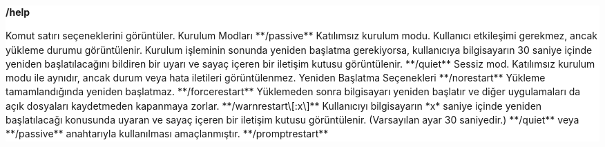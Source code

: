 **/help**
</td>
<td style="border:1px solid black;">
Komut satırı seçeneklerini görüntüler.
</td>
</tr>
<tr>
<th colspan="2">
Kurulum Modları
</th>
</tr>
<tr class="alternateRow">
<td style="border:1px solid black;">
**/passive**
</td>
<td style="border:1px solid black;">
Katılımsız kurulum modu. Kullanıcı etkileşimi gerekmez, ancak yükleme durumu görüntülenir. Kurulum işleminin sonunda yeniden başlatma gerekiyorsa, kullanıcıya bilgisayarın 30 saniye içinde yeniden başlatılacağını bildiren bir uyarı ve sayaç içeren bir iletişim kutusu görüntülenir.
</td>
</tr>
<tr>
<td style="border:1px solid black;">
**/quiet**
</td>
<td style="border:1px solid black;">
Sessiz mod. Katılımsız kurulum modu ile aynıdır, ancak durum veya hata iletileri görüntülenmez.
</td>
</tr>
<tr>
<th colspan="2">
Yeniden Başlatma Seçenekleri
</th>
</tr>
<tr class="alternateRow">
<td style="border:1px solid black;">
**/norestart**
</td>
<td style="border:1px solid black;">
Yükleme tamamlandığında yeniden başlatmaz.
</td>
</tr>
<tr>
<td style="border:1px solid black;">
**/forcerestart**
</td>
<td style="border:1px solid black;">
Yüklemeden sonra bilgisayarı yeniden başlatır ve diğer uygulamaları da açık dosyaları kaydetmeden kapanmaya zorlar.
</td>
</tr>
<tr class="alternateRow">
<td style="border:1px solid black;">
**/warnrestart\[:x\]**
</td>
<td style="border:1px solid black;">
Kullanıcıyı bilgisayarın *x* saniye içinde yeniden başlatılacağı konusunda uyaran ve sayaç içeren bir iletişim kutusu görüntülenir. (Varsayılan ayar 30 saniyedir.) **/quiet** veya **/passive** anahtarıyla kullanılması amaçlanmıştır.
</td>
</tr>
<tr>
<td style="border:1px solid black;">
**/promptrestart**